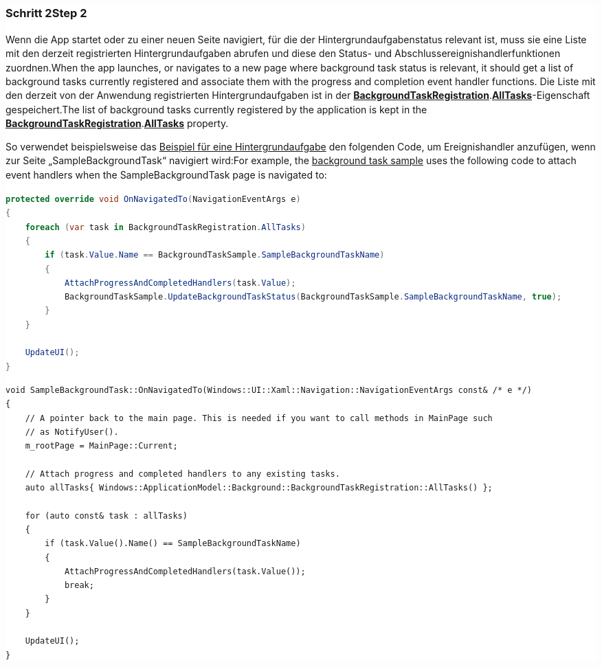 ### <a name="step-2"></a><span data-ttu-id="a10c3-136">Schritt 2</span><span class="sxs-lookup"><span data-stu-id="a10c3-136">Step 2</span></span>
<span data-ttu-id="a10c3-137">Wenn die App startet oder zu einer neuen Seite navigiert, für die der Hintergrundaufgabenstatus relevant ist, muss sie eine Liste mit den derzeit registrierten Hintergrundaufgaben abrufen und diese den Status- und Abschlussereignishandlerfunktionen zuordnen.</span><span class="sxs-lookup"><span data-stu-id="a10c3-137">When the app launches, or navigates to a new page where background task status is relevant, it should get a list of background tasks currently registered and associate them with the progress and completion event handler functions.</span></span> <span data-ttu-id="a10c3-138">Die Liste mit den derzeit von der Anwendung registrierten Hintergrundaufgaben ist in der [**BackgroundTaskRegistration**](https://msdn.microsoft.com/library/windows/apps/br224786).[**AllTasks**](https://msdn.microsoft.com/library/windows/apps/br224787)-Eigenschaft gespeichert.</span><span class="sxs-lookup"><span data-stu-id="a10c3-138">The list of background tasks currently registered by the application is kept in the [**BackgroundTaskRegistration**](https://msdn.microsoft.com/library/windows/apps/br224786).[**AllTasks**](https://msdn.microsoft.com/library/windows/apps/br224787) property.</span></span>

<span data-ttu-id="a10c3-139">So verwendet beispielsweise das [Beispiel für eine Hintergrundaufgabe](http://go.microsoft.com/fwlink/p/?LinkId=618666) den folgenden Code, um Ereignishandler anzufügen, wenn zur Seite „SampleBackgroundTask“ navigiert wird:</span><span class="sxs-lookup"><span data-stu-id="a10c3-139">For example, the [background task sample](http://go.microsoft.com/fwlink/p/?LinkId=618666) uses the following code to attach event handlers when the SampleBackgroundTask page is navigated to:</span></span>

```csharp
protected override void OnNavigatedTo(NavigationEventArgs e)
{
    foreach (var task in BackgroundTaskRegistration.AllTasks)
    {
        if (task.Value.Name == BackgroundTaskSample.SampleBackgroundTaskName)
        {
            AttachProgressAndCompletedHandlers(task.Value);
            BackgroundTaskSample.UpdateBackgroundTaskStatus(BackgroundTaskSample.SampleBackgroundTaskName, true);
        }
    }

    UpdateUI();
}
```

```cppwinrt
void SampleBackgroundTask::OnNavigatedTo(Windows::UI::Xaml::Navigation::NavigationEventArgs const& /* e */)
{
    // A pointer back to the main page. This is needed if you want to call methods in MainPage such
    // as NotifyUser().
    m_rootPage = MainPage::Current;

    // Attach progress and completed handlers to any existing tasks.
    auto allTasks{ Windows::ApplicationModel::Background::BackgroundTaskRegistration::AllTasks() };

    for (auto const& task : allTasks)
    {
        if (task.Value().Name() == SampleBackgroundTaskName)
        {
            AttachProgressAndCompletedHandlers(task.Value());
            break;
        }
    }

    UpdateUI();
}
```
